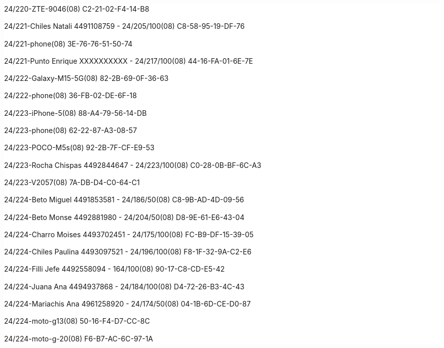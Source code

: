 24/220-ZTE-9046(08)
C2-21-02-F4-14-B8

24/221-Chiles Natali 4491108759 - 24/205/100(08)
C8-58-95-19-DF-76

24/221-phone(08)
3E-76-76-51-50-74

24/221-Punto Enrique XXXXXXXXXX - 24/217/100(08)
44-16-FA-01-6E-7E

24/222-Galaxy-M15-5G(08)
82-2B-69-0F-36-63

24/222-phone(08)
36-FB-02-DE-6F-18

24/223-iPhone-5(08)
88-A4-79-56-14-DB

24/223-phone(08)
62-22-87-A3-08-57

24/223-POCO-M5s(08)
92-2B-7F-CF-E9-53

24/223-Rocha Chispas 4492844647 - 24/223/100(08)
C0-28-0B-BF-6C-A3

24/223-V2057(08)
7A-DB-D4-C0-64-C1

24/224-Beto Miguel 4491853581 - 24/186/50(08)
C8-9B-AD-4D-09-56

24/224-Beto Monse 4492881980 - 24/204/50(08)
D8-9E-61-E6-43-04

24/224-Charro Moises 4493702451 - 24/175/100(08)
FC-B9-DF-15-39-05

24/224-Chiles Paulina 4493097521 - 24/196/100(08)
F8-1F-32-9A-C2-E6

24/224-Filli Jefe 4492558094 - 164/100(08)
90-17-C8-CD-E5-42

24/224-Juana Ana 4494937868 - 24/184/100(08)
D4-72-26-B3-4C-43

24/224-Mariachis Ana 4961258920 - 24/174/50(08)
04-1B-6D-CE-D0-87

24/224-moto-g13(08)
50-16-F4-D7-CC-8C

24/224-moto-g-20(08)
F6-B7-AC-6C-97-1A
